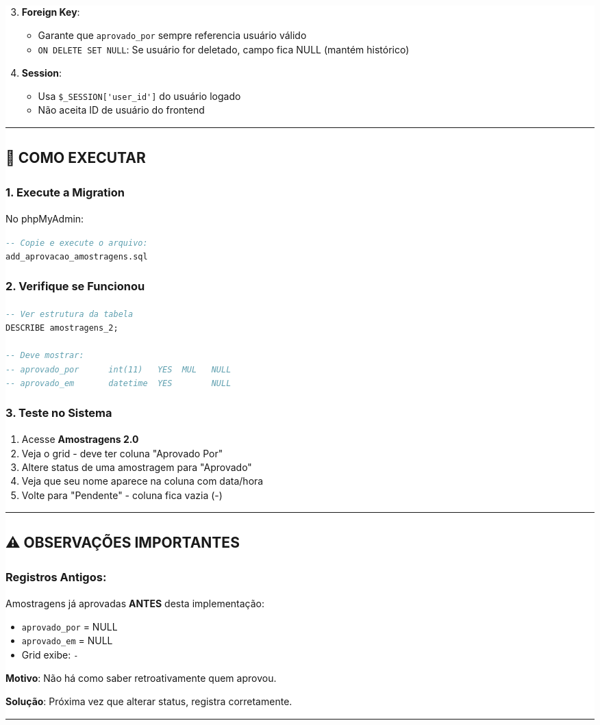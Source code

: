 3. **Foreign Key**:
   - Garante que `aprovado_por` sempre referencia usuário válido
   - `ON DELETE SET NULL`: Se usuário for deletado, campo fica NULL (mantém histórico)

4. **Session**:
   - Usa `$_SESSION['user_id']` do usuário logado
   - Não aceita ID de usuário do frontend

---

## 📝 COMO EXECUTAR

### **1. Execute a Migration**

No phpMyAdmin:

```sql
-- Copie e execute o arquivo:
add_aprovacao_amostragens.sql
```

### **2. Verifique se Funcionou**

```sql
-- Ver estrutura da tabela
DESCRIBE amostragens_2;

-- Deve mostrar:
-- aprovado_por      int(11)   YES  MUL   NULL
-- aprovado_em       datetime  YES        NULL
```

### **3. Teste no Sistema**

1. Acesse **Amostragens 2.0**
2. Veja o grid - deve ter coluna "Aprovado Por"
3. Altere status de uma amostragem para "Aprovado"
4. Veja que seu nome aparece na coluna com data/hora
5. Volte para "Pendente" - coluna fica vazia (-)

---

## ⚠️ OBSERVAÇÕES IMPORTANTES

### **Registros Antigos:**

Amostragens já aprovadas **ANTES** desta implementação:
- `aprovado_por` = NULL
- `aprovado_em` = NULL
- Grid exibe: `-`

**Motivo**: Não há como saber retroativamente quem aprovou.

**Solução**: Próxima vez que alterar status, registra corretamente.

---